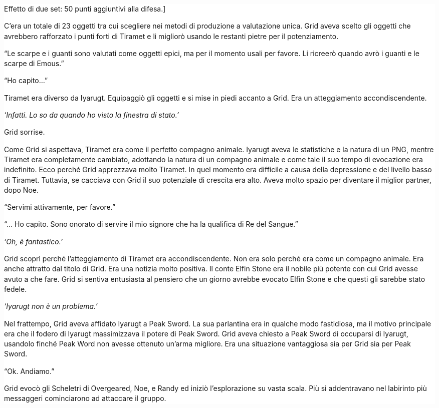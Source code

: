 
Effetto di due set: 50 punti aggiuntivi alla difesa.]






C’era un totale di 23 oggetti tra cui scegliere nei metodi di produzione a valutazione unica. Grid aveva scelto gli oggetti che avrebbero rafforzato i punti forti di Tiramet e li migliorò usando le restanti pietre per il potenziamento.


“Le scarpe e i guanti sono valutati come oggetti epici, ma per il momento usali per favore. Li ricreerò quando avrò i guanti e le scarpe di Emous.”


“Ho capito…”


Tiramet era diverso da Iyarugt. Equipaggiò gli oggetti e si mise in piedi accanto a Grid. Era un atteggiamento accondiscendente.


<em>‘Infatti. Lo so da quando ho visto la finestra di stato.’ </em>


Grid sorrise.


Come Grid si aspettava, Tiramet era come il perfetto compagno animale. Iyarugt aveva le statistiche e la natura di un PNG, mentre Tiramet era completamente cambiato, adottando la natura di un compagno animale e come tale il suo tempo di evocazione era indefinito. Ecco perché Grid apprezzava molto Tiramet. In quel momento era difficile a causa della depressione e del livello basso di Tiramet. Tuttavia, se cacciava con Grid il suo potenziale di crescita era alto. Aveva molto spazio per diventare il miglior partner, dopo Noe.


“Servimi attivamente, per favore.”


“… Ho capito. Sono onorato di servire il mio signore che ha la qualifica di Re del Sangue.”


<em>‘Oh, è fantastico.’</em>


Grid scoprì perché l’atteggiamento di Tiramet era accondiscendente. Non era solo perché era come un compagno animale. Era anche attratto dal titolo di Grid. Era una notizia molto positiva. Il conte Elfin Stone era il nobile più potente con cui Grid avesse avuto a che fare. Grid si sentiva entusiasta al pensiero che un giorno avrebbe evocato Elfin Stone e che questi gli sarebbe stato fedele.


<em>‘Iyarugt non è un problema.’</em>


Nel frattempo, Grid aveva affidato Iyarugt a Peak Sword. La sua parlantina era in qualche modo fastidiosa, ma il motivo principale era che il fodero di Iyarugt massimizzava il potere di Peak Sword. Grid aveva chiesto a Peak Sword di occuparsi di Iyarugt, usandolo finché Peak Word non avesse ottenuto un’arma migliore. Era una situazione vantaggiosa sia per Grid sia per Peak Sword.


“Ok. Andiamo.”


Grid evocò gli Scheletri di Overgeared, Noe, e Randy ed iniziò l’esplorazione su vasta scala. Più si addentravano nel labirinto più messaggeri cominciarono ad attaccare il gruppo.
